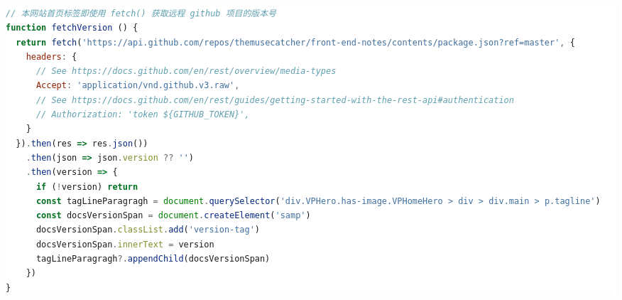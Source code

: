```js
// 本网站首页标签即使用 fetch() 获取远程 github 项目的版本号
function fetchVersion () {
  return fetch('https://api.github.com/repos/themusecatcher/front-end-notes/contents/package.json?ref=master', {
    headers: {
      // See https://docs.github.com/en/rest/overview/media-types
      Accept: 'application/vnd.github.v3.raw',
      // See https://docs.github.com/en/rest/guides/getting-started-with-the-rest-api#authentication
      // Authorization: 'token ${GITHUB_TOKEN}',
    }
  }).then(res => res.json())
    .then(json => json.version ?? '')
    .then(version => {
      if (!version) return
      const tagLineParagragh = document.querySelector('div.VPHero.has-image.VPHomeHero > div > div.main > p.tagline')
      const docsVersionSpan = document.createElement('samp')
      docsVersionSpan.classList.add('version-tag')
      docsVersionSpan.innerText = version
      tagLineParagragh?.appendChild(docsVersionSpan)
    })
}
```
